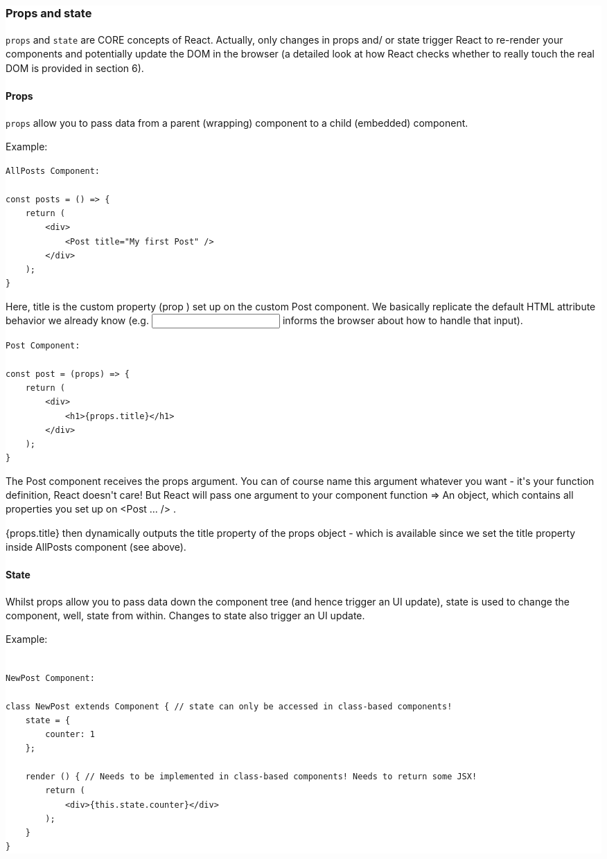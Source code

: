 ### Props and state
`props`  and `state`  are CORE concepts of React. Actually, only changes in props  and/ or state  trigger React to re-render your components and potentially update the DOM in the browser (a detailed look at how React checks whether to really touch the real DOM is provided in section 6).

#### Props

`props`  allow you to pass data from a parent (wrapping) component to a child (embedded) component.

Example:

```
AllPosts Component:

const posts = () => {
    return (
        <div>
            <Post title="My first Post" />
        </div>
    );
}
```
Here, title  is the custom property (prop ) set up on the custom Post  component. We basically replicate the default HTML attribute behavior we already know (e.g. <input type="text">  informs the browser about how to handle that input).
```
Post Component:

const post = (props) => {
    return (
        <div>
            <h1>{props.title}</h1>
        </div>
    );
}
```
The Post  component receives the props  argument. You can of course name this argument whatever you want - it's your function definition, React doesn't care! But React will pass one argument to your component function => An object, which contains all properties you set up on <Post ... /> .

{props.title}  then dynamically outputs the title  property of the props  object - which is available since we set the title  property inside AllPosts  component (see above).

#### State

Whilst props allow you to pass data down the component tree (and hence trigger an UI update), state is used to change the component, well, state from within. Changes to state also trigger an UI update.

Example:
```

NewPost Component:

class NewPost extends Component { // state can only be accessed in class-based components!
    state = {
        counter: 1
    };  
 
    render () { // Needs to be implemented in class-based components! Needs to return some JSX!
        return (
            <div>{this.state.counter}</div>
        );
    }
}
```